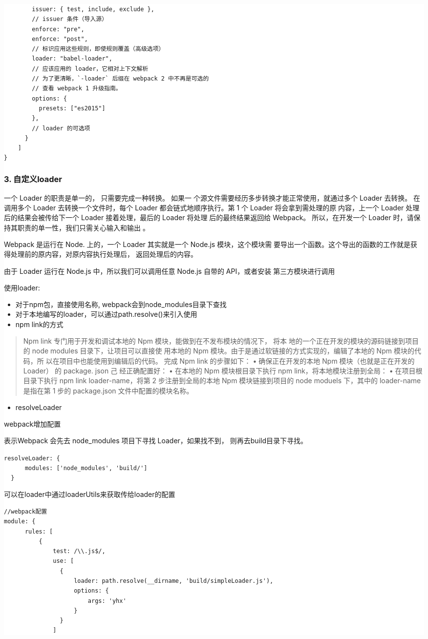 ```
        issuer: { test, include, exclude },
        // issuer 条件（导入源）
        enforce: "pre",
        enforce: "post",
        // 标识应用这些规则，即使规则覆盖（高级选项）
        loader: "babel-loader",
        // 应该应用的 loader，它相对上下文解析
        // 为了更清晰，`-loader` 后缀在 webpack 2 中不再是可选的
        // 查看 webpack 1 升级指南。
        options: {
          presets: ["es2015"]
        },
        // loader 的可选项
      }
	]
}
```

### 3. 自定义loader

一个 Loader 的职责是单一的， 只需要完成一种转换。 如果一 个源文件需要经历多步转换才能正常使用，就通过多个 Loader 去转换。 在调用多个 Loader 去转换一个文件时，每个 Loader 都会链式地顺序执行。第 1 个 Loader 将会拿到需处理的原 内容，上一个 Loader 处理后的结果会被传给下一个 Loader 接着处理，最后的 Loader 将处理 后的最终结果返回给 Webpack。 所以，在开发一个 Loader 时，请保持其职责的单一性，我们只需关心输入和输出 。

Webpack 是运行在 Node. 上的，一个 Loader 其实就是一个 Node.js 模块，这个模块需 要导出一个函数。这个导出的函数的工作就是获得处理前的原内容，对原内容执行处理后， 返回处理后的内容。

由于 Loader 运行在 Node.js 中，所以我们可以调用任意 Node.js 自带的 API，或者安装 第三方模块进行调用

使用loader:

- 对于npm包，直接使用名称, webpack会到node_modules目录下查找
- 对于本地编写的loader，可以通过path.resolve()来引入使用
- npm link的方式

> Npm link 专门用于开发和调试本地的 Npm 模块，能做到在不发布模块的情况下， 将本 地的一个正在开发的模块的源码链接到项目的 node modules 目录下，让项目可以直接使 用本地的 Npm 模块。由于是通过软链接的方式实现的，编辑了本地的 Npm 模块的代码，所 以在项目中也能使用到编辑后的代码。 完成 Npm link 的步骤如下： • 确保正在开发的本地 Npm 模块（也就是正在开发的 Loader） 的 package. json 己 经正确配置好： • 在本地的 Npm 模块根目录下执行 npm link，将本地模块注册到全局： • 在项目根目录下执行 npm link loader-name，将第 2 步注册到全局的本地 Npm 模块链接到项目的 node moduels 下，其中的 loader-name 是指在第 1 步的 package.json 文件中配置的模块名称。

- resolveLoader

webpack增加配置

表示Webpack 会先去 node_modules 项目下寻找 Loader，如果找不到， 则再去build目录下寻找。

```
resolveLoader: {
      modules: ['node_modules', 'build/']
  }
```

可以在loader中通过loaderUtils来获取传给loader的配置

```
//webpack配置
module: {
      rules: [
          {
              test: /\\.js$/,
              use: [
                {
                    loader: path.resolve(__dirname, 'build/simpleLoader.js'),
                    options: {
                        args: 'yhx'
                    }
                }
              ]
```